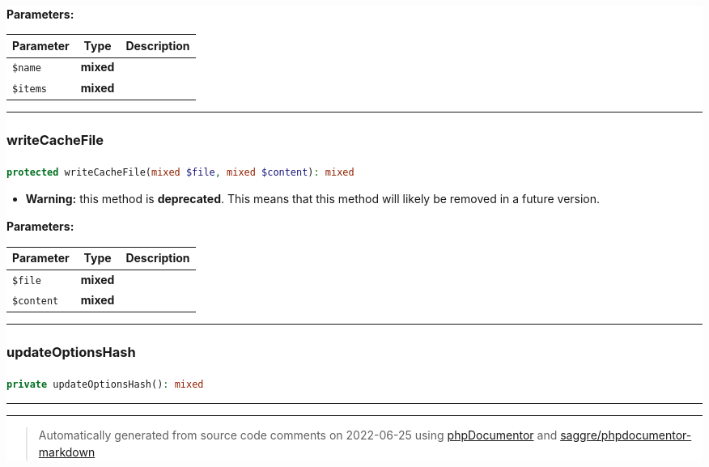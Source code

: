 

**Parameters:**

| Parameter | Type | Description |
|-----------|------|-------------|
| `$name` | **mixed** |  |
| `$items` | **mixed** |  |




***

### writeCacheFile



```php
protected writeCacheFile(mixed $file, mixed $content): mixed
```






* **Warning:** this method is **deprecated**. This means that this method will likely be removed in a future version.



**Parameters:**

| Parameter | Type | Description |
|-----------|------|-------------|
| `$file` | **mixed** |  |
| `$content` | **mixed** |  |




***

### updateOptionsHash



```php
private updateOptionsHash(): mixed
```











***


***
> Automatically generated from source code comments on 2022-06-25 using [phpDocumentor](http://www.phpdoc.org/) and [saggre/phpdocumentor-markdown](https://github.com/Saggre/phpDocumentor-markdown)

